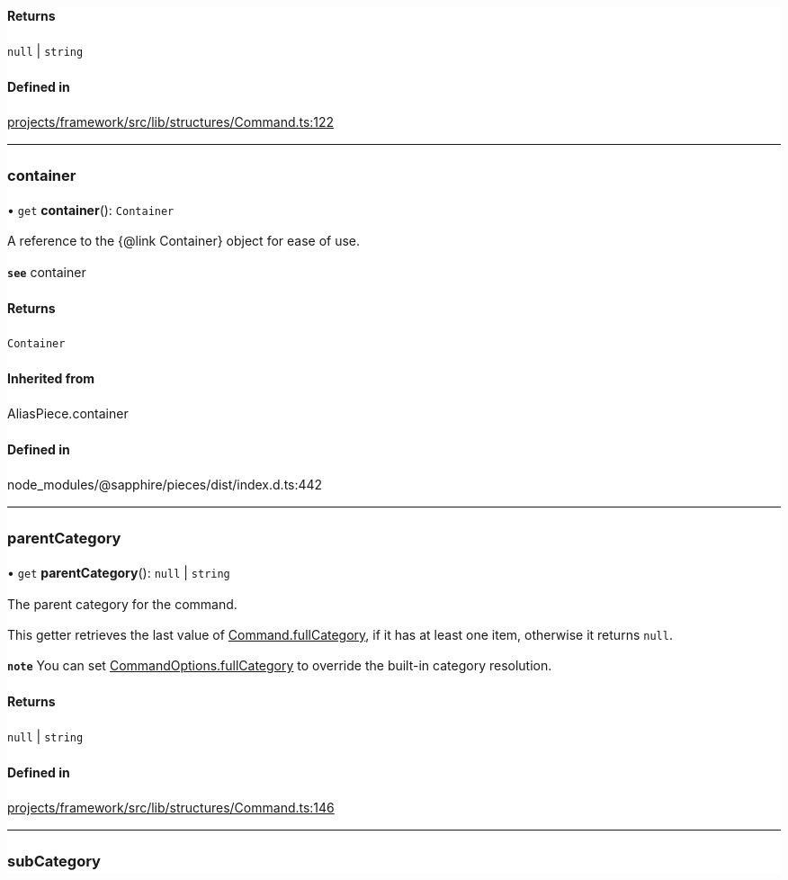 #### Returns

``null`` \| `string`

#### Defined in

[projects/framework/src/lib/structures/Command.ts:122](https://github.com/sapphiredev/framework/blob/5a4898f6/src/lib/structures/Command.ts#L122)

___

### container

• `get` **container**(): `Container`

A reference to the {@link Container} object for ease of use.

**`see`** container

#### Returns

`Container`

#### Inherited from

AliasPiece.container

#### Defined in

node_modules/@sapphire/pieces/dist/index.d.ts:442

___

### parentCategory

• `get` **parentCategory**(): ``null`` \| `string`

The parent category for the command.

This getter retrieves the last value of [Command.fullCategory](Command#fullcategory), if it has at least one item, otherwise it
returns `null`.

**`note`** You can set [CommandOptions.fullCategory](../interfaces/CommandOptions#fullcategory) to override the built-in category resolution.

#### Returns

``null`` \| `string`

#### Defined in

[projects/framework/src/lib/structures/Command.ts:146](https://github.com/sapphiredev/framework/blob/5a4898f6/src/lib/structures/Command.ts#L146)

___

### subCategory
